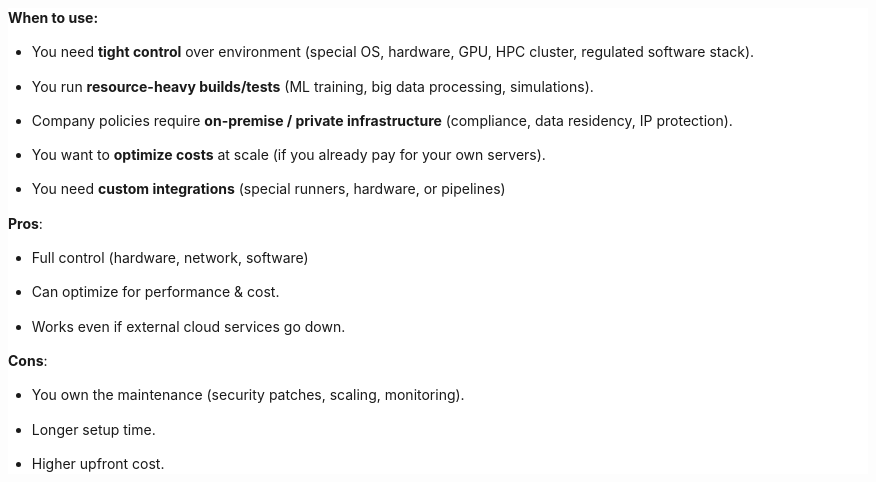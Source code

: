 __When to use:__

- You need __tight control__ over environment (special OS, hardware, GPU, HPC cluster, regulated software stack).

- You run __resource-heavy builds/tests__ (ML training, big data processing, simulations).

- Company policies require __on-premise / private infrastructure__ (compliance, data residency, IP protection).

- You want to __optimize costs__ at scale (if you already pay for your own servers).

- You need __custom integrations__ (special runners, hardware, or pipelines)

__Pros__:

- Full control (hardware, network, software)

- Can optimize for performance & cost.

- Works even if external cloud services go down.

__Cons__:

- You own the maintenance (security patches, scaling, monitoring).

- Longer setup time.

- Higher upfront cost.